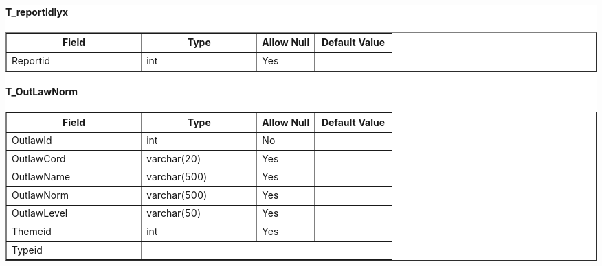 #### T_reportidlyx

<table border=1 width=75%>
<tr>
	<th width=35%>Field</th>
	<th width=30%>Type</th>
	<th width=15%>Allow Null</th>
	<th width=20%>Default Value</th>
</tr>
<tr>
	<td width=35%>Reportid</td>
	<td width=30%>int</td>
	<td width=15%>Yes</td>
	<td width=20%></td>
</tr>
</table>

#### T_OutLawNorm

<table border=1 width=75%>
<tr>
	<th width=35%>Field</th>
	<th width=30%>Type</th>
	<th width=15%>Allow Null</th>
	<th width=20%>Default Value</th>
</tr>
<tr>
	<td width=35%>OutlawId</td>
	<td width=30%>int</td>
	<td width=15%>No</td>
	<td width=20%></td>
</tr>
<tr>
	<td width=35%>OutlawCord</td>
	<td width=30%>varchar(20)</td>
	<td width=15%>Yes</td>
	<td width=20%></td>
</tr>
<tr>
	<td width=35%>OutlawName</td>
	<td width=30%>varchar(500)</td>
	<td width=15%>Yes</td>
	<td width=20%></td>
</tr>
<tr>
	<td width=35%>OutlawNorm</td>
	<td width=30%>varchar(500)</td>
	<td width=15%>Yes</td>
	<td width=20%></td>
</tr>
<tr>
	<td width=35%>OutlawLevel</td>
	<td width=30%>varchar(50)</td>
	<td width=15%>Yes</td>
	<td width=20%></td>
</tr>
<tr>
	<td width=35%>Themeid</td>
	<td width=30%>int</td>
	<td width=15%>Yes</td>
	<td width=20%></td>
</tr>
<tr>
	<td width=35%>Typeid</td>